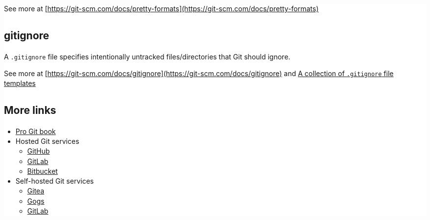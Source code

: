 See more at [https://git-scm.com/docs/pretty-formats](https://git-scm.com/docs/pretty-formats)

## gitignore

A `.gitignore` file specifies intentionally untracked files/directories
that Git should ignore.

See more at [https://git-scm.com/docs/gitignore](https://git-scm.com/docs/gitignore) and [A collection of
`.gitignore` file templates](https://github.com/github/gitignore)

## More links

- [Pro Git book](https://git-scm.com/book/en/v2)
- Hosted Git services
  - [GitHub](https://github.com/)
  - [GitLab](https://gitlab.com/)
  - [Bitbucket](https://bitbucket.org/)
- Self-hosted Git services
  - [Gitea](https://gitea.io/en-us/)
  - [Gogs](https://gogs.io/)
  - [GitLab](https://about.gitlab.com/install/)
